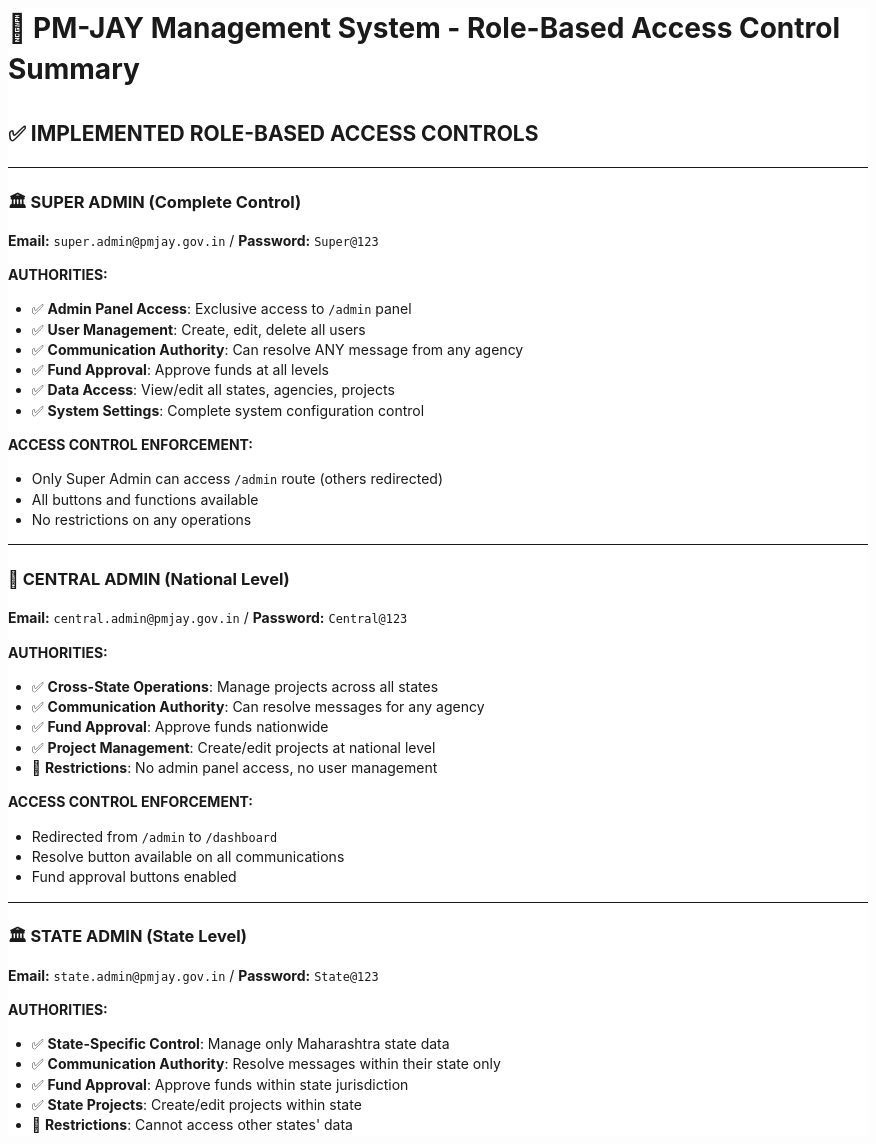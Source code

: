 # 🔐 PM-JAY Management System - Role-Based Access Control Summary

## ✅ **IMPLEMENTED ROLE-BASED ACCESS CONTROLS**

---

### 🏛️ **SUPER ADMIN (Complete Control)**
**Email:** `super.admin@pmjay.gov.in` / **Password:** `Super@123`

**AUTHORITIES:**
- ✅ **Admin Panel Access**: Exclusive access to `/admin` panel
- ✅ **User Management**: Create, edit, delete all users
- ✅ **Communication Authority**: Can resolve ANY message from any agency
- ✅ **Fund Approval**: Approve funds at all levels
- ✅ **Data Access**: View/edit all states, agencies, projects
- ✅ **System Settings**: Complete system configuration control

**ACCESS CONTROL ENFORCEMENT:**
- Only Super Admin can access `/admin` route (others redirected)
- All buttons and functions available
- No restrictions on any operations

---

### 🏢 **CENTRAL ADMIN (National Level)**
**Email:** `central.admin@pmjay.gov.in` / **Password:** `Central@123`

**AUTHORITIES:**
- ✅ **Cross-State Operations**: Manage projects across all states
- ✅ **Communication Authority**: Can resolve messages for any agency
- ✅ **Fund Approval**: Approve funds nationwide
- ✅ **Project Management**: Create/edit projects at national level
- 🚫 **Restrictions**: No admin panel access, no user management

**ACCESS CONTROL ENFORCEMENT:**
- Redirected from `/admin` to `/dashboard`
- Resolve button available on all communications
- Fund approval buttons enabled

---

### 🏛️ **STATE ADMIN (State Level)**
**Email:** `state.admin@pmjay.gov.in` / **Password:** `State@123`

**AUTHORITIES:**
- ✅ **State-Specific Control**: Manage only Maharashtra state data
- ✅ **Communication Authority**: Resolve messages within their state only
- ✅ **Fund Approval**: Approve funds within state jurisdiction
- ✅ **State Projects**: Create/edit projects within state
- 🚫 **Restrictions**: Cannot access other states' data
